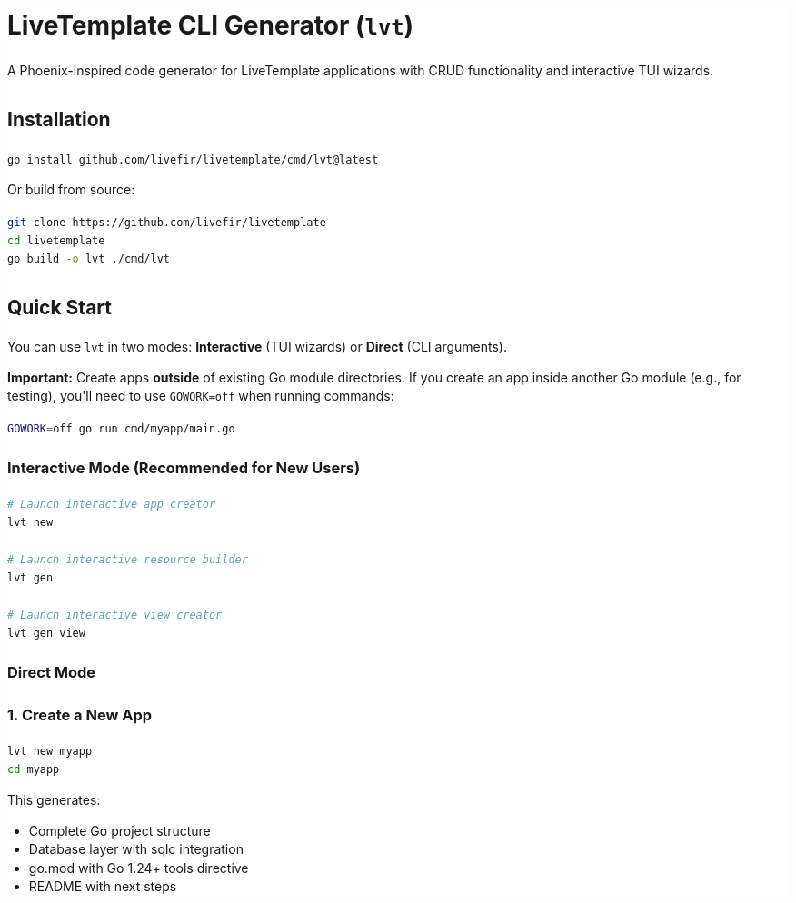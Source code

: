 # LiveTemplate CLI Generator (`lvt`)

A Phoenix-inspired code generator for LiveTemplate applications with CRUD functionality and interactive TUI wizards.

## Installation

```bash
go install github.com/livefir/livetemplate/cmd/lvt@latest
```

Or build from source:

```bash
git clone https://github.com/livefir/livetemplate
cd livetemplate
go build -o lvt ./cmd/lvt
```

## Quick Start

You can use `lvt` in two modes: **Interactive** (TUI wizards) or **Direct** (CLI arguments).

**Important:** Create apps **outside** of existing Go module directories. If you create an app inside another Go module (e.g., for testing), you'll need to use `GOWORK=off` when running commands:
```bash
GOWORK=off go run cmd/myapp/main.go
```

### Interactive Mode (Recommended for New Users)

```bash
# Launch interactive app creator
lvt new

# Launch interactive resource builder
lvt gen

# Launch interactive view creator
lvt gen view
```

### Direct Mode

### 1. Create a New App

```bash
lvt new myapp
cd myapp
```

This generates:
- Complete Go project structure
- Database layer with sqlc integration
- go.mod with Go 1.24+ tools directive
- README with next steps
